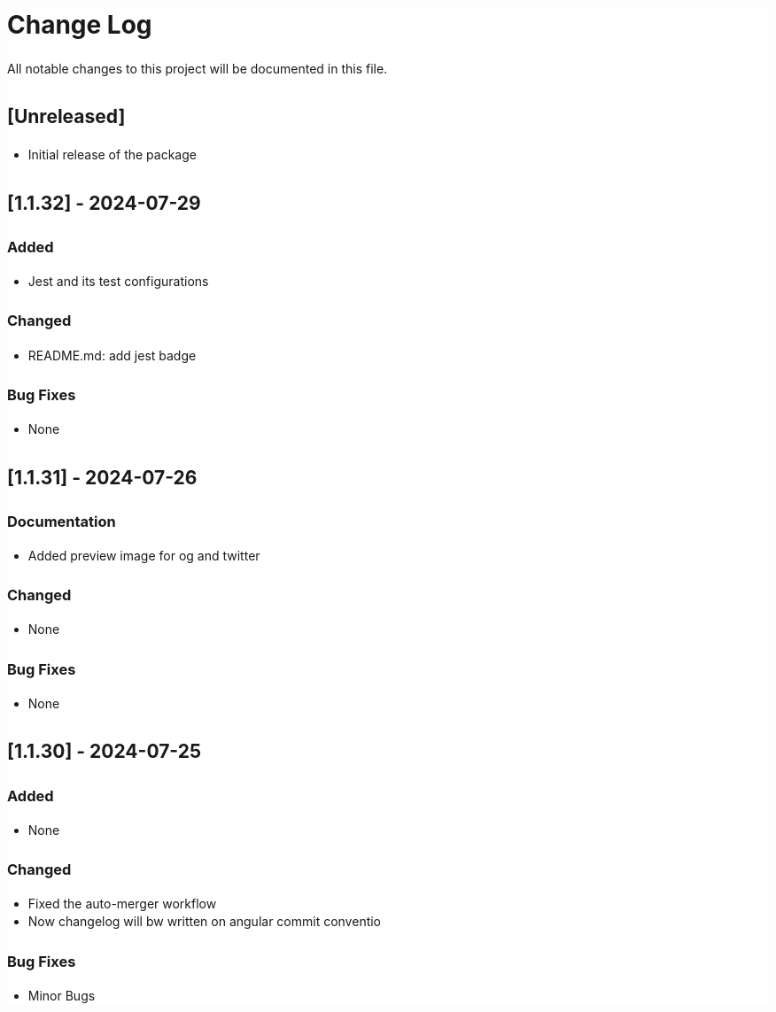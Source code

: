 # Change Log

All notable changes to this project will be documented in this file.

## [Unreleased]

- Initial release of the package

## [1.1.32] - 2024-07-29

### Added

- Jest and its test configurations

### Changed

- README.md: add jest badge

### Bug Fixes

- None

## [1.1.31] - 2024-07-26

### Documentation

- Added preview image for og and twitter

### Changed

- None

### Bug Fixes

- None

## [1.1.30] - 2024-07-25

### Added

- None

### Changed

- Fixed the auto-merger workflow
- Now changelog will bw written on angular commit conventio

### Bug Fixes

- Minor Bugs
